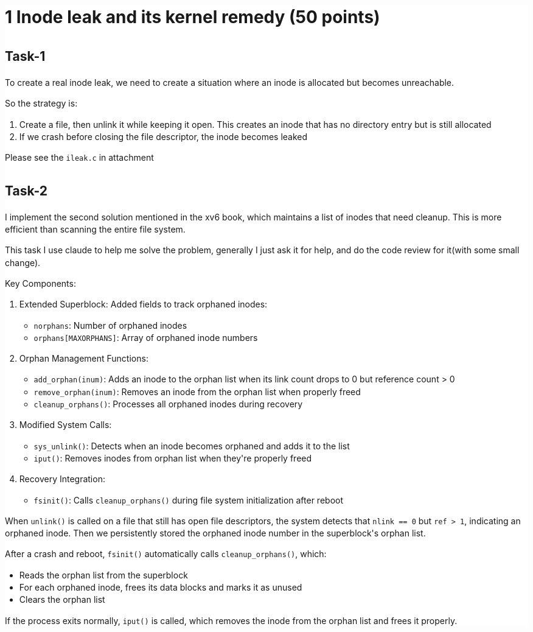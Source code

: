 # 1 Inode leak and its kernel remedy (50 points)

## Task-1

To create a real inode leak, we need to create a situation where an inode is allocated but becomes unreachable. 

So the strategy is: 

1. Create a file, then unlink it while keeping it open. This creates an inode that has no directory entry but is still allocated
2. If we crash before closing the file descriptor, the inode becomes leaked

Please see the `ileak.c` in attachment

## Task-2

I implement the second solution mentioned in the xv6 book, which maintains a list of inodes that need cleanup. This is more efficient than scanning the entire file system.

This task I use claude to help me solve the problem, generally I just ask it for help, and do the code review for it(with some small change).

Key Components:

1. Extended Superblock: Added fields to track orphaned inodes:
    - `norphans`: Number of orphaned inodes
    - `orphans[MAXORPHANS]`: Array of orphaned inode numbers

2. Orphan Management Functions:
      - `add_orphan(inum)`: Adds an inode to the orphan list when its link count drops to 0 but reference count > 0
      - `remove_orphan(inum)`: Removes an inode from the orphan list when properly freed
      - `cleanup_orphans()`: Processes all orphaned inodes during recovery

3. Modified System Calls:
      - `sys_unlink()`: Detects when an inode becomes orphaned and adds it to the list
      - `iput()`: Removes inodes from orphan list when they're properly freed

4. Recovery Integration:
      - `fsinit()`: Calls `cleanup_orphans()` during file system initialization after reboot

When `unlink()` is called on a file that still has open file descriptors, the system detects that `nlink == 0` but `ref > 1`, indicating an orphaned inode. Then we persistently stored the orphaned inode number in the superblock's orphan list.

After a crash and reboot, `fsinit()` automatically calls `cleanup_orphans()`, which:

- Reads the orphan list from the superblock
- For each orphaned inode, frees its data blocks and marks it as unused
- Clears the orphan list

If the process exits normally, `iput()` is called, which removes the inode from the orphan list and frees it properly.
